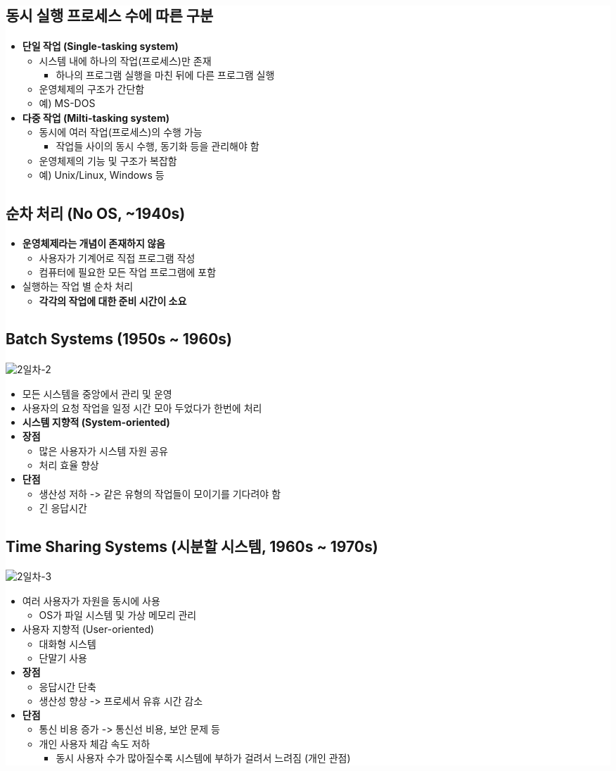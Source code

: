 ## 동시 실행 프로세스 수에 따른 구분
- **단일 작업 (Single-tasking system)**
  - 시스템 내에 하나의 작업(프로세스)만 존재
    - 하나의 프로그램 실행을 마친 뒤에 다른 프로그램 실행
  - 운영체제의 구조가 간단함
  - 예) MS-DOS
- **다중 작업 (Milti-tasking system)**
  - 동시에 여러 작업(프로세스)의 수행 가능
    - 작업들 사이의 동시 수행, 동기화 등을 관리해야 함
  - 운영체제의 기능 및 구조가 복잡함
  - 예) Unix/Linux, Windows 등

## 순차 처리 (No OS, ~1940s)
- **운영체제라는 개념이 존재하지 않음**
  - 사용자가 기계어로 직접 프로그램 작성
  - 컴퓨터에 필요한 모든 작업 프로그램에 포함
- 실행하는 작업 별 순차 처리
  - **각각의 작업에 대한 준비 시간이 소요**
 
## Batch Systems (1950s ~ 1960s)
![2일차-2](https://github.com/SSAFY11thDaejeon7/cs_study/assets/80624927/3a32c4ee-55c4-4861-a9ec-bc8fdb587e70)

- 모든 시스템을 중앙에서 관리 및 운영
- 사용자의 요청 작업을 일정 시간 모아 두었다가 한번에 처리
- **시스템 지향적 (System-oriented)**
- **장점**
  - 많은 사용자가 시스템 자원 공유
  - 처리 효율 향상
- **단점**
  - 생산성 저하 -> 같은 유형의 작업들이 모이기를 기다려야 함
  - 긴 응답시간

## Time Sharing Systems (시분할 시스템, 1960s ~ 1970s)
![2일차-3](https://github.com/SSAFY11thDaejeon7/cs_study/assets/80624927/af5cd3b4-91fb-4c4c-aa8e-3afb9ed9335f)

- 여러 사용자가 자원을 동시에 사용
  - OS가 파일 시스템 및 가상 메모리 관리
- 사용자 지향적 (User-oriented)
  - 대화형 시스템
  - 단말기 사용
- **장점**
  - 응답시간 단축
  - 생산성 향상 -> 프로세서 유휴 시간 감소
- **단점**
  - 통신 비용 증가 -> 통신선 비용, 보안 문제 등
  - 개인 사용자 체감 속도 저하
    - 동시 사용자 수가 많아질수록 시스템에 부하가 걸려서 느려짐 (개인 관점)
